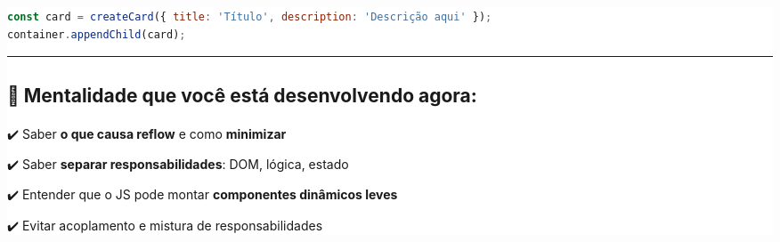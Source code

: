 ```jsx
const card = createCard({ title: 'Título', description: 'Descrição aqui' });
container.appendChild(card);

```

---

## 🧠 Mentalidade que você está desenvolvendo agora:

✔️ Saber **o que causa reflow** e como **minimizar**

✔️ Saber **separar responsabilidades**: DOM, lógica, estado

✔️ Entender que o JS pode montar **componentes dinâmicos leves**

✔️ Evitar acoplamento e mistura de responsabilidades